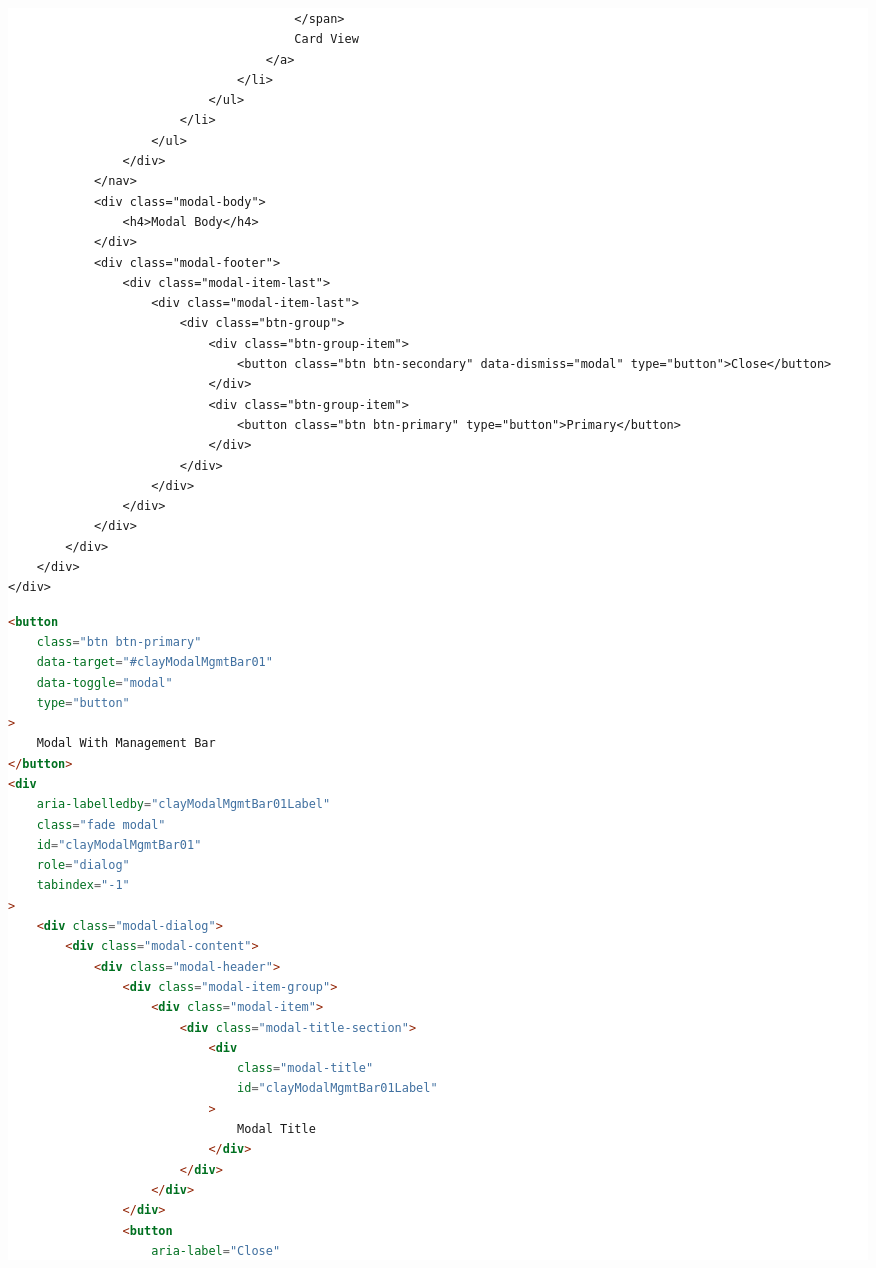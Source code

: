 											</span>
											Card View
										</a>
									</li>
								</ul>
							</li>
						</ul>
					</div>
				</nav>
				<div class="modal-body">
					<h4>Modal Body</h4>
				</div>
				<div class="modal-footer">
					<div class="modal-item-last">
						<div class="modal-item-last">
							<div class="btn-group">
								<div class="btn-group-item">
									<button class="btn btn-secondary" data-dismiss="modal" type="button">Close</button>
								</div>
								<div class="btn-group-item">
									<button class="btn btn-primary" type="button">Primary</button>
								</div>
							</div>
						</div>
					</div>
				</div>
			</div>
		</div>
	</div>
</div>

```html
<button
	class="btn btn-primary"
	data-target="#clayModalMgmtBar01"
	data-toggle="modal"
	type="button"
>
	Modal With Management Bar
</button>
<div
	aria-labelledby="clayModalMgmtBar01Label"
	class="fade modal"
	id="clayModalMgmtBar01"
	role="dialog"
	tabindex="-1"
>
	<div class="modal-dialog">
		<div class="modal-content">
			<div class="modal-header">
				<div class="modal-item-group">
					<div class="modal-item">
						<div class="modal-title-section">
							<div
								class="modal-title"
								id="clayModalMgmtBar01Label"
							>
								Modal Title
							</div>
						</div>
					</div>
				</div>
				<button
					aria-label="Close"
```